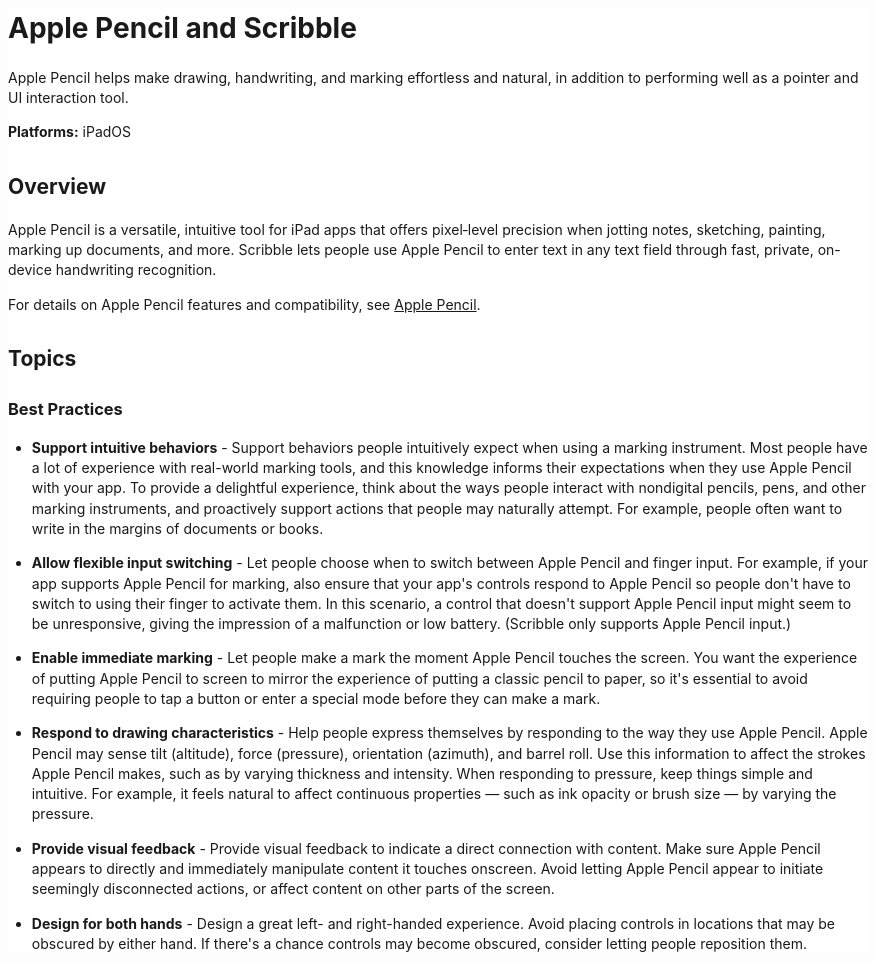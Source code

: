 # Apple Pencil and Scribble

Apple Pencil helps make drawing, handwriting, and marking effortless and natural, in addition to performing well as a pointer and UI interaction tool.

**Platforms:** iPadOS

## Overview

Apple Pencil is a versatile, intuitive tool for iPad apps that offers pixel‑level precision when jotting notes, sketching, painting, marking up documents, and more. Scribble lets people use Apple Pencil to enter text in any text field through fast, private, on-device handwriting recognition.

For details on Apple Pencil features and compatibility, see [Apple Pencil](https://www.apple.com/apple-pencil/).

## Topics

### Best Practices

- **Support intuitive behaviors** - Support behaviors people intuitively expect when using a marking instrument. Most people have a lot of experience with real-world marking tools, and this knowledge informs their expectations when they use Apple Pencil with your app. To provide a delightful experience, think about the ways people interact with nondigital pencils, pens, and other marking instruments, and proactively support actions that people may naturally attempt. For example, people often want to write in the margins of documents or books.

- **Allow flexible input switching** - Let people choose when to switch between Apple Pencil and finger input. For example, if your app supports Apple Pencil for marking, also ensure that your app's controls respond to Apple Pencil so people don't have to switch to using their finger to activate them. In this scenario, a control that doesn't support Apple Pencil input might seem to be unresponsive, giving the impression of a malfunction or low battery. (Scribble only supports Apple Pencil input.)

- **Enable immediate marking** - Let people make a mark the moment Apple Pencil touches the screen. You want the experience of putting Apple Pencil to screen to mirror the experience of putting a classic pencil to paper, so it's essential to avoid requiring people to tap a button or enter a special mode before they can make a mark.

- **Respond to drawing characteristics** - Help people express themselves by responding to the way they use Apple Pencil. Apple Pencil may sense tilt (altitude), force (pressure), orientation (azimuth), and barrel roll. Use this information to affect the strokes Apple Pencil makes, such as by varying thickness and intensity. When responding to pressure, keep things simple and intuitive. For example, it feels natural to affect continuous properties — such as ink opacity or brush size — by varying the pressure.

- **Provide visual feedback** - Provide visual feedback to indicate a direct connection with content. Make sure Apple Pencil appears to directly and immediately manipulate content it touches onscreen. Avoid letting Apple Pencil appear to initiate seemingly disconnected actions, or affect content on other parts of the screen.

- **Design for both hands** - Design a great left- and right-handed experience. Avoid placing controls in locations that may be obscured by either hand. If there's a chance controls may become obscured, consider letting people reposition them.

